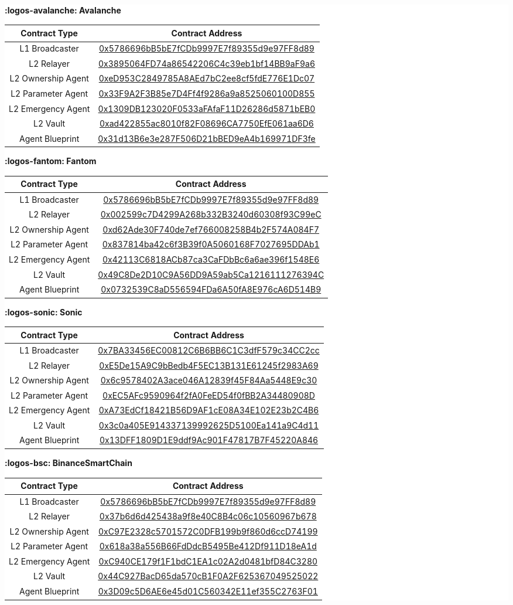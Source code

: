 
**:logos-avalanche: Avalanche**

| Contract Type      | Contract Address |
| :----------------: | :--------------: |
| L1 Broadcaster     | [0x5786696bB5bE7fCDb9997E7f89355d9e97FF8d89](https://etherscan.io/address/0x5786696bB5bE7fCDb9997E7f89355d9e97FF8d89) |
| L2 Relayer         | [0x3895064FD74a86542206C4c39eb1bf14BB9aF9a6](https://snowscan.xyz/address/0x3895064FD74a86542206C4c39eb1bf14BB9aF9a6) |
| L2 Ownership Agent | [0xeD953C2849785A8AEd7bC2ee8cf5fdE776E1Dc07](https://snowscan.xyz/address/0xeD953C2849785A8AEd7bC2ee8cf5fdE776E1Dc07) |
| L2 Parameter Agent | [0x33F9A2F3B85e7D4Ff4f9286a9a8525060100D855](https://snowscan.xyz/address/0x33F9A2F3B85e7D4Ff4f9286a9a8525060100D855) |
| L2 Emergency Agent | [0x1309DB123020F0533aFAfaF11D26286d5871bEB0](https://snowscan.xyz/address/0x1309DB123020F0533aFAfaF11D26286d5871bEB0) |
| L2 Vault           | [0xad422855ac8010f82F08696CA7750EfE061aa6D6](https://snowscan.xyz/address/0xad422855ac8010f82F08696CA7750EfE061aa6D6) |
| Agent Blueprint    | [0x31d13B6e3e287F506D21bBED9eA4b169971DF3fe](https://snowscan.xyz/address/0x31d13B6e3e287F506D21bBED9eA4b169971DF3fe) |

**:logos-fantom: Fantom**

| Contract Type      | Contract Address |
| :----------------: | :--------------: |
| L1 Broadcaster     | [0x5786696bB5bE7fCDb9997E7f89355d9e97FF8d89](https://etherscan.io/address/0x5786696bB5bE7fCDb9997E7f89355d9e97FF8d89) |
| L2 Relayer         | [0x002599c7D4299A268b332B3240d60308f93C99eC](https://ftmscout.com/address/0x002599c7D4299A268b332B3240d60308f93C99eC) |
| L2 Ownership Agent | [0xd62Ade30F740de7ef766008258B4b2F574A084F7](https://ftmscout.com/address/0xd62Ade30F740de7ef766008258B4b2F574A084F7) |
| L2 Parameter Agent | [0x837814ba42c6f3B39f0A5060168F7027695DDAb1](https://ftmscout.com/address/0x837814ba42c6f3B39f0A5060168F7027695DDAb1) |
| L2 Emergency Agent | [0x42113C6818ACb87ca3CaFDbBc6a6ae396f1548E6](https://ftmscout.com/address/0x42113C6818ACb87ca3CaFDbBc6a6ae396f1548E6) |
| L2 Vault           | [0x49C8De2D10C9A56DD9A59ab5Ca1216111276394C](https://ftmscout.com/address/0x49C8De2D10C9A56DD9A59ab5Ca1216111276394C) |
| Agent Blueprint    | [0x0732539C8aD556594FDa6A50fA8E976cA6D514B9](https://ftmscout.com/address/0x0732539C8aD556594FDa6A50fA8E976cA6D514B9) |

**:logos-sonic: Sonic**

| Contract Type      | Contract Address |
| :----------------: | :--------------: |
| L1 Broadcaster     | [0x7BA33456EC00812C6B6BB6C1C3dfF579c34CC2cc](https://etherscan.io/address/0x7BA33456EC00812C6B6BB6C1C3dfF579c34CC2cc) |
| L2 Relayer         | [0xE5De15A9C9bBedb4F5EC13B131E61245f2983A69](https://sonicscan.org/address/0xE5De15A9C9bBedb4F5EC13B131E61245f2983A69) |
| L2 Ownership Agent | [0x6c9578402A3ace046A12839f45F84Aa5448E9c30](https://sonicscan.org/address/0x6c9578402A3ace046A12839f45F84Aa5448E9c30) |
| L2 Parameter Agent | [0xEC5AFc9590964f2fA0FeED54f0fBB2A34480908D](https://sonicscan.org/address/0xEC5AFc9590964f2fA0FeED54f0fBB2A34480908D) |
| L2 Emergency Agent | [0xA73EdCf18421B56D9AF1cE08A34E102E23b2C4B6](https://sonicscan.org/address/0xA73EdCf18421B56D9AF1cE08A34E102E23b2C4B6) |
| L2 Vault           | [0x3c0a405E914337139992625D5100Ea141a9C4d11](https://sonicscan.org/address/0x3c0a405E914337139992625D5100Ea141a9C4d11) |
| Agent Blueprint    | [0x13DFF1809D1E9ddf9Ac901F47817B7F45220A846](https://sonicscan.org/address/0x13DFF1809D1E9ddf9Ac901F47817B7F45220A846) |

**:logos-bsc: BinanceSmartChain**

| Contract Type      | Contract Address |
| :----------------: | :--------------: |
| L1 Broadcaster     | [0x5786696bB5bE7fCDb9997E7f89355d9e97FF8d89](https://etherscan.io/address/0x5786696bB5bE7fCDb9997E7f89355d9e97FF8d89) |
| L2 Relayer         | [0x37b6d6d425438a9f8e40C8B4c06c10560967b678](https://bscscan.com/address/0x37b6d6d425438a9f8e40C8B4c06c10560967b678) |
| L2 Ownership Agent | [0xC97E2328c5701572C0DFB199b9f860d6ccD74199](https://bscscan.com/address/0xC97E2328c5701572C0DFB199b9f860d6ccD74199) |
| L2 Parameter Agent | [0x618a38a556B66FdDdcB5495Be412Df911D18eA1d](https://bscscan.com/address/0x618a38a556B66FdDdcB5495Be412Df911D18eA1d) |
| L2 Emergency Agent | [0xC940CE179f1F1bdC1EA1c02A2d0481bfD84C3280](https://bscscan.com/address/0xC940CE179f1F1bdC1EA1c02A2d0481bfD84C3280) |
| L2 Vault           | [0x44C927BacD65da570cB1F0A2F625367049525022](https://bscscan.com/address/0x44C927BacD65da570cB1F0A2F625367049525022) |
| Agent Blueprint    | [0x3D09c5D6AE6e45d01C560342E11ef355C2763F01](https://bscscan.com/address/0x3D09c5D6AE6e45d01C560342E11ef355C2763F01) |